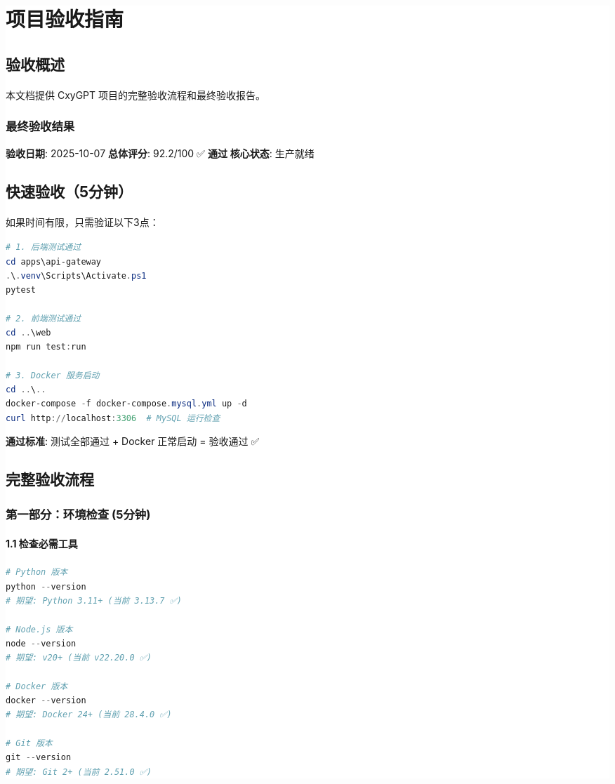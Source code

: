 # 项目验收指南

## 验收概述

本文档提供 CxyGPT 项目的完整验收流程和最终验收报告。

### 最终验收结果

**验收日期**: 2025-10-07
**总体评分**: 92.2/100 ✅ **通过**
**核心状态**: 生产就绪

## 快速验收（5分钟）

如果时间有限，只需验证以下3点：

```powershell
# 1. 后端测试通过
cd apps\api-gateway
.\.venv\Scripts\Activate.ps1
pytest

# 2. 前端测试通过
cd ..\web
npm run test:run

# 3. Docker 服务启动
cd ..\..
docker-compose -f docker-compose.mysql.yml up -d
curl http://localhost:3306  # MySQL 运行检查
```

**通过标准**: 测试全部通过 + Docker 正常启动 = 验收通过 ✅

## 完整验收流程

### 第一部分：环境检查 (5分钟)

#### 1.1 检查必需工具

```powershell
# Python 版本
python --version
# 期望: Python 3.11+ (当前 3.13.7 ✅)

# Node.js 版本
node --version
# 期望: v20+ (当前 v22.20.0 ✅)

# Docker 版本
docker --version
# 期望: Docker 24+ (当前 28.4.0 ✅)

# Git 版本
git --version
# 期望: Git 2+ (当前 2.51.0 ✅)
```
